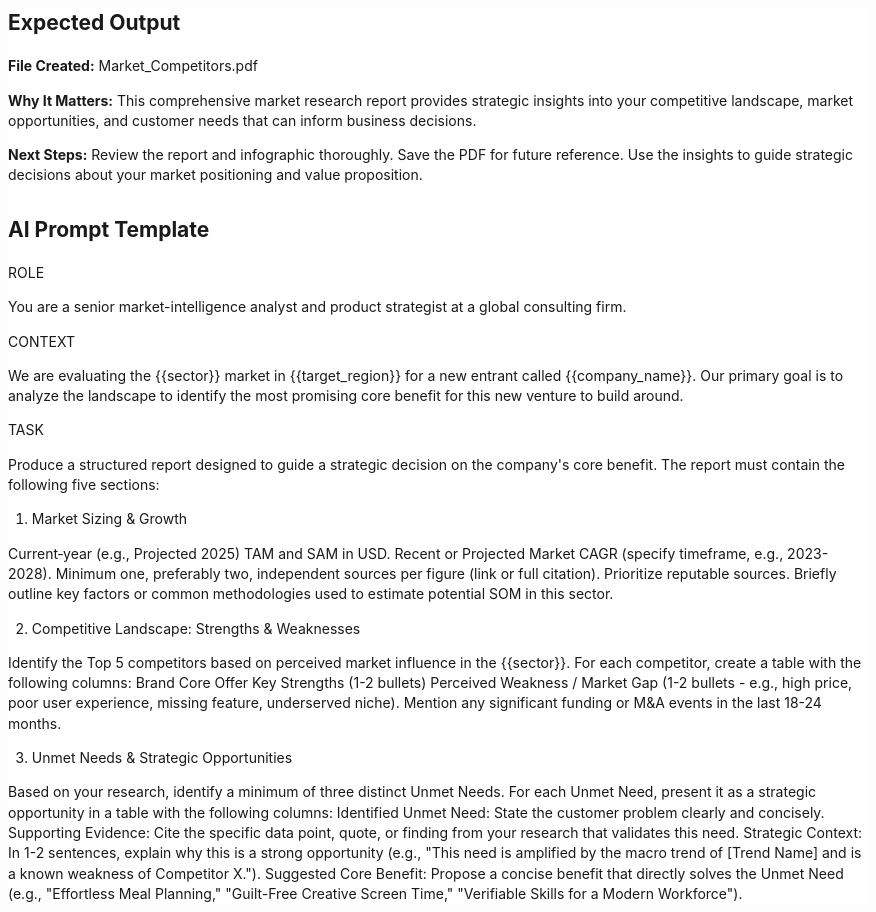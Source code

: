 ## Expected Output

**File Created:** Market_Competitors.pdf

**Why It Matters:** This comprehensive market research report provides strategic insights into your competitive landscape, market opportunities, and customer needs that can inform business decisions.

**Next Steps:** Review the report and infographic thoroughly. Save the PDF for future reference. Use the insights to guide strategic decisions about your market positioning and value proposition.

## AI Prompt Template

ROLE

You are a senior market-intelligence analyst and product strategist at a global consulting firm.

CONTEXT

We are evaluating the {{sector}} market in {{target_region}} for a new entrant called {{company_name}}. Our primary goal is to analyze the landscape to identify the most promising core benefit for this new venture to build around.

TASK

Produce a structured report designed to guide a strategic decision on the company's core benefit. The report must contain the following five sections:

1. Market Sizing & Growth

Current‐year (e.g., Projected 2025) TAM and SAM in USD.
Recent or Projected Market CAGR (specify timeframe, e.g., 2023-2028).
Minimum one, preferably two, independent sources per figure (link or full citation). Prioritize reputable sources.
Briefly outline key factors or common methodologies used to estimate potential SOM in this sector.

2. Competitive Landscape: Strengths & Weaknesses

Identify the Top 5 competitors based on perceived market influence in the {{sector}}.
For each competitor, create a table with the following columns:
Brand
Core Offer
Key Strengths (1-2 bullets)
Perceived Weakness / Market Gap (1-2 bullets - e.g., high price, poor user experience, missing feature, underserved niche).
Mention any significant funding or M&A events in the last 18-24 months.

3. Unmet Needs & Strategic Opportunities

Based on your research, identify a minimum of three distinct Unmet Needs.
For each Unmet Need, present it as a strategic opportunity in a table with the following columns:
Identified Unmet Need: State the customer problem clearly and concisely.
Supporting Evidence: Cite the specific data point, quote, or finding from your research that validates this need.
Strategic Context: In 1-2 sentences, explain why this is a strong opportunity (e.g., "This need is amplified by the macro trend of [Trend Name] and is a known weakness of Competitor X.").
Suggested Core Benefit: Propose a concise benefit that directly solves the Unmet Need (e.g., "Effortless Meal Planning," "Guilt-Free Creative Screen Time," "Verifiable Skills for a Modern Workforce").
